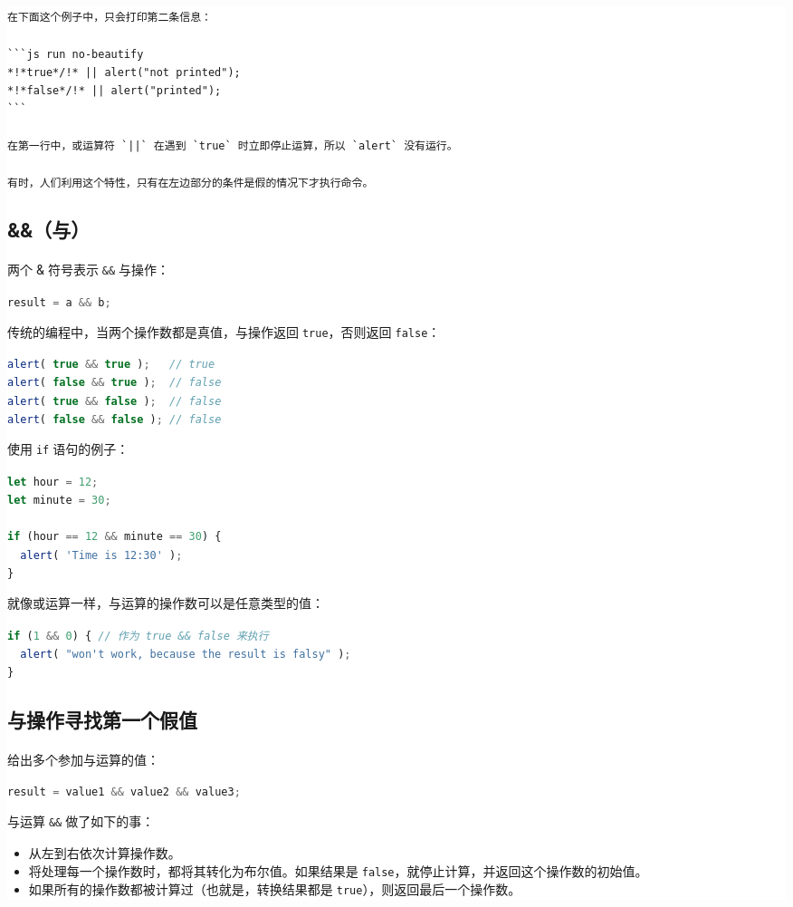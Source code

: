     在下面这个例子中，只会打印第二条信息：

    ```js run no-beautify
    *!*true*/!* || alert("not printed");
    *!*false*/!* || alert("printed");
    ```

    在第一行中，或运算符 `||` 在遇到 `true` 时立即停止运算，所以 `alert` 没有运行。

    有时，人们利用这个特性，只有在左边部分的条件是假的情况下才执行命令。

## &&（与）

两个 & 符号表示 `&&` 与操作：

```js
result = a && b;
```

传统的编程中，当两个操作数都是真值，与操作返回 `true`，否则返回 `false`：

```js run
alert( true && true );   // true
alert( false && true );  // false
alert( true && false );  // false
alert( false && false ); // false
```

使用 `if` 语句的例子：

```js run
let hour = 12;
let minute = 30;

if (hour == 12 && minute == 30) {
  alert( 'Time is 12:30' );
}
```

就像或运算一样，与运算的操作数可以是任意类型的值：

```js run
if (1 && 0) { // 作为 true && false 来执行
  alert( "won't work, because the result is falsy" );
}
```


## 与操作寻找第一个假值

给出多个参加与运算的值：

```js
result = value1 && value2 && value3;
```

与运算 `&&` 做了如下的事：

- 从左到右依次计算操作数。
- 将处理每一个操作数时，都将其转化为布尔值。如果结果是 `false`，就停止计算，并返回这个操作数的初始值。
- 如果所有的操作数都被计算过（也就是，转换结果都是 `true`），则返回最后一个操作数。
